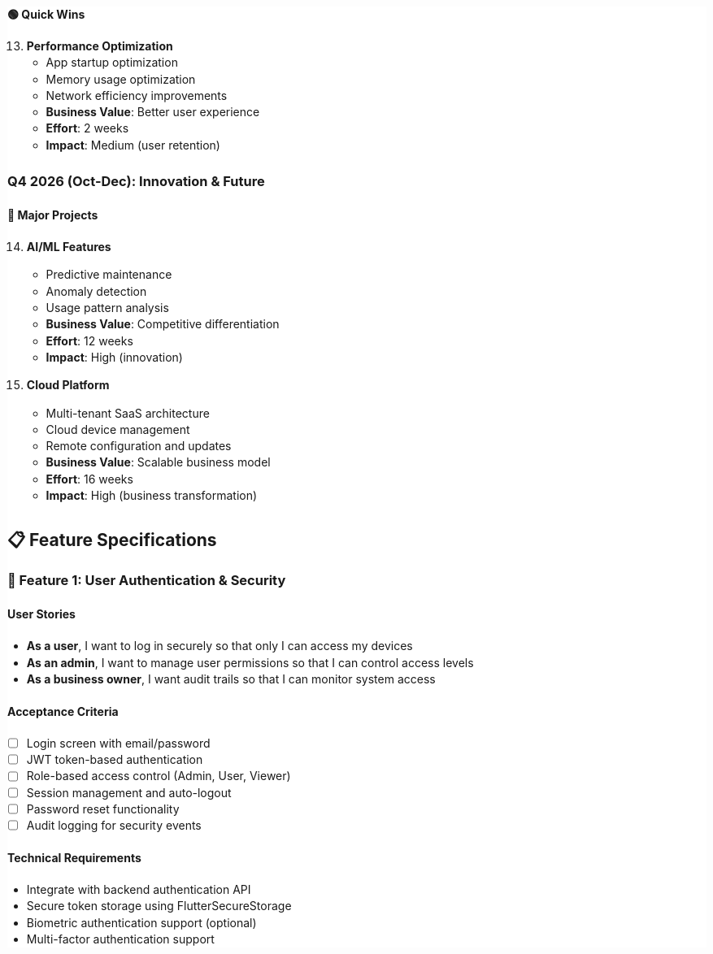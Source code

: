 #### 🟢 Quick Wins
13. **Performance Optimization**
    - App startup optimization
    - Memory usage optimization
    - Network efficiency improvements
    - **Business Value**: Better user experience
    - **Effort**: 2 weeks
    - **Impact**: Medium (user retention)

### Q4 2026 (Oct-Dec): Innovation & Future

#### 🚀 Major Projects
14. **AI/ML Features**
    - Predictive maintenance
    - Anomaly detection
    - Usage pattern analysis
    - **Business Value**: Competitive differentiation
    - **Effort**: 12 weeks
    - **Impact**: High (innovation)

15. **Cloud Platform**
    - Multi-tenant SaaS architecture
    - Cloud device management
    - Remote configuration and updates
    - **Business Value**: Scalable business model
    - **Effort**: 16 weeks
    - **Impact**: High (business transformation)

## 📋 Feature Specifications

### 🔐 Feature 1: User Authentication & Security

#### User Stories
- **As a user**, I want to log in securely so that only I can access my devices
- **As an admin**, I want to manage user permissions so that I can control access levels
- **As a business owner**, I want audit trails so that I can monitor system access

#### Acceptance Criteria
- [ ] Login screen with email/password
- [ ] JWT token-based authentication
- [ ] Role-based access control (Admin, User, Viewer)
- [ ] Session management and auto-logout
- [ ] Password reset functionality
- [ ] Audit logging for security events

#### Technical Requirements
- Integrate with backend authentication API
- Secure token storage using FlutterSecureStorage
- Biometric authentication support (optional)
- Multi-factor authentication support
